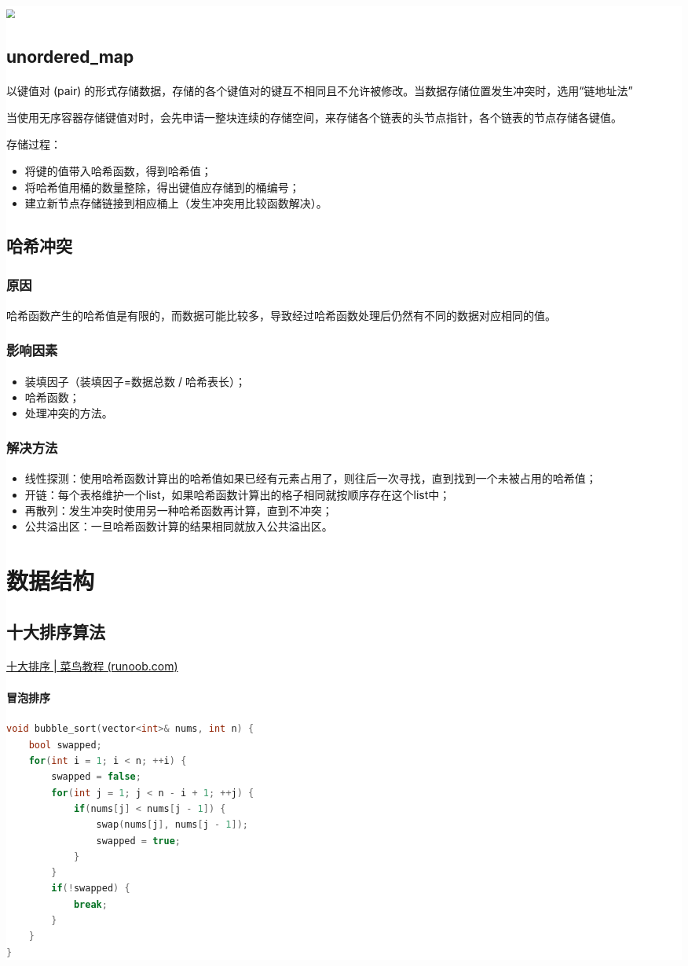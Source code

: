 <img src="E:\Desktop\转码\面经回答\images\STL\deque.png" style="zoom:67%;" />

## unordered_map

以键值对 (pair) 的形式存储数据，存储的各个键值对的键互不相同且不允许被修改。当数据存储位置发生冲突时，选用“链地址法”

当使用无序容器存储键值对时，会先申请一整块连续的存储空间，来存储各个链表的头节点指针，各个链表的节点存储各键值。

存储过程：

- 将键的值带入哈希函数，得到哈希值；
- 将哈希值用桶的数量整除，得出键值应存储到的桶编号；
- 建立新节点存储链接到相应桶上（发生冲突用比较函数解决）。

## 哈希冲突

### 原因

哈希函数产生的哈希值是有限的，而数据可能比较多，导致经过哈希函数处理后仍然有不同的数据对应相同的值。

### 影响因素

- 装填因子（装填因子=数据总数 / 哈希表长）；
- 哈希函数；
- 处理冲突的方法。

### 解决方法

- 线性探测：使用哈希函数计算出的哈希值如果已经有元素占用了，则往后一次寻找，直到找到一个未被占用的哈希值；
- 开链：每个表格维护一个list，如果哈希函数计算出的格子相同就按顺序存在这个list中；
- 再散列：发生冲突时使用另一种哈希函数再计算，直到不冲突；
- 公共溢出区：一旦哈希函数计算的结果相同就放入公共溢出区。

# 数据结构

## 十大排序算法

[十大排序 | 菜鸟教程 (runoob.com)](https://www.runoob.com/w3cnote/bubble-sort.html)

#### 冒泡排序

```cpp
void bubble_sort(vector<int>& nums, int n) {
    bool swapped;
    for(int i = 1; i < n; ++i) {
        swapped = false;
        for(int j = 1; j < n - i + 1; ++j) {
            if(nums[j] < nums[j - 1]) {
                swap(nums[j], nums[j - 1]);
                swapped = true;
            }
        }
        if(!swapped) {
            break;
        }
    }
}
```
